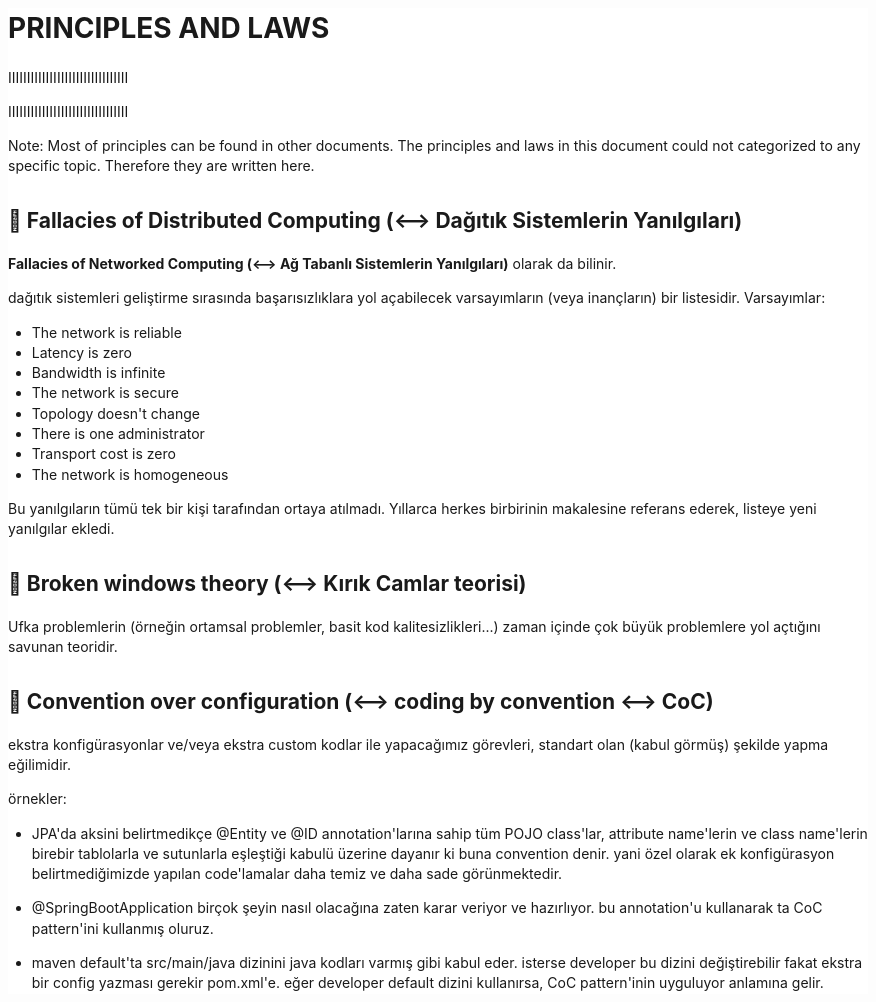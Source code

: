 # PRINCIPLES AND LAWS

IIIIIIIIIIIIIIIIIIIIIIIIIIIIIIII

IIIIIIIIIIIIIIIIIIIIIIIIIIIIIIII

Note: Most of principles can be found in other documents. The principles and laws in this document could not categorized to any specific topic. Therefore they are written here.

## 📌 Fallacies of Distributed Computing (⟷ Dağıtık Sistemlerin Yanılgıları)

__Fallacies of Networked Computing (⟷ Ağ Tabanlı Sistemlerin Yanılgıları)__ olarak da bilinir.

dağıtık sistemleri geliştirme sırasında başarısızlıklara yol açabilecek varsayımların (veya inançların) bir listesidir. Varsayımlar:

- The network is reliable
- Latency is zero
- Bandwidth is infinite
- The network is secure
- Topology doesn't change
- There is one administrator
- Transport cost is zero
- The network is homogeneous

Bu yanılgıların tümü tek bir kişi tarafından ortaya atılmadı. Yıllarca herkes birbirinin makalesine referans ederek, listeye yeni yanılgılar ekledi.

## 📌 Broken windows theory (⟷ Kırık Camlar teorisi)

Ufka problemlerin (örneğin ortamsal problemler, basit kod kalitesizlikleri...) zaman içinde çok büyük problemlere yol açtığını savunan teoridir.

## 📌 Convention over configuration (⟷ coding by convention ⟷ CoC)

ekstra konfigürasyonlar ve/veya ekstra custom kodlar ile yapacağımız görevleri, standart olan (kabul görmüş) şekilde yapma eğilimidir.

örnekler:

- JPA'da aksini belirtmedikçe @Entity ve @ID annotation'larına sahip tüm POJO class'lar, attribute name'lerin ve class name'lerin birebir tablolarla ve sutunlarla eşleştiği kabulü üzerine dayanır ki buna convention denir. yani özel olarak ek konfigürasyon belirtmediğimizde yapılan code'lamalar daha temiz ve daha sade görünmektedir.

- @SpringBootApplication birçok şeyin nasıl olacağına zaten karar veriyor ve hazırlıyor. bu annotation'u kullanarak ta CoC pattern'ini kullanmış oluruz.

- maven default'ta src/main/java dizinini java kodları varmış gibi kabul eder. isterse developer bu dizini değiştirebilir fakat ekstra bir config yazması gerekir pom.xml'e. eğer developer default dizini kullanırsa, CoC pattern'inin uyguluyor anlamına gelir.
